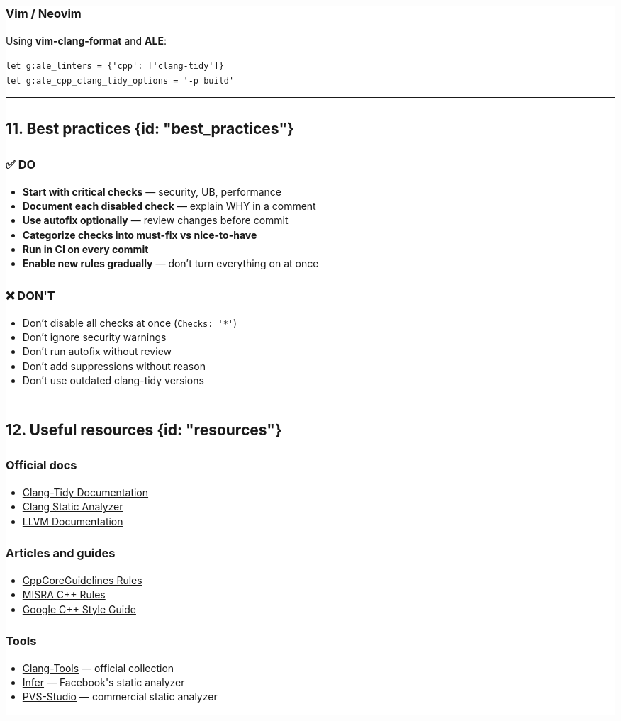 ### Vim / Neovim

Using **vim-clang-format** and **ALE**:

```vim
let g:ale_linters = {'cpp': ['clang-tidy']}
let g:ale_cpp_clang_tidy_options = '-p build'
```

---

## 11. Best practices {id: "best_practices"}

### ✅ DO

- **Start with critical checks** — security, UB, performance
- **Document each disabled check** — explain WHY in a comment
- **Use autofix optionally** — review changes before commit
- **Categorize checks into must-fix vs nice-to-have**
- **Run in CI on every commit**
- **Enable new rules gradually** — don’t turn everything on at once

### ❌ DON'T

- Don’t disable all checks at once (`Checks: '*'`)
- Don’t ignore security warnings
- Don’t run autofix without review
- Don’t add suppressions without reason
- Don’t use outdated clang-tidy versions

---

## 12. Useful resources {id: "resources"}

### Official docs

- [Clang-Tidy Documentation](https://clang.llvm.org/extra/clang-tidy/)
- [Clang Static Analyzer](https://clang-analyzer.llvm.org/)
- [LLVM Documentation](https://llvm.org/docs/)

### Articles and guides

- [CppCoreGuidelines Rules](https://github.com/isocpp/CppCoreGuidelines)
- [MISRA C++ Rules](https://www.misra.org.uk/)
- [Google C++ Style Guide](https://google.github.io/styleguide/cppguide.html)

### Tools

- [Clang-Tools](https://clang.llvm.org/extra/index.html) — official collection
- [Infer](https://fbinfer.com/) — Facebook's static analyzer
- [PVS-Studio](https://pvs-studio.com/) — commercial static analyzer

---